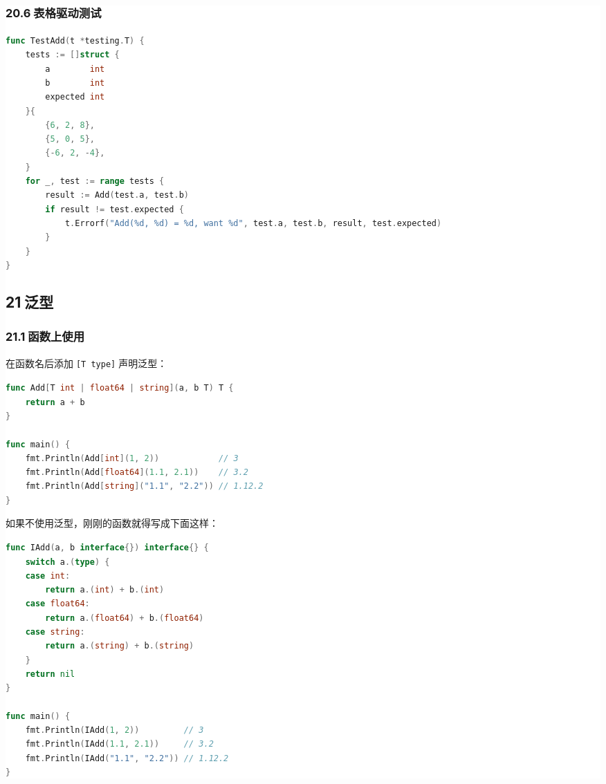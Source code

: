 ### 20.6 表格驱动测试

```go
func TestAdd(t *testing.T) {
	tests := []struct {
		a        int
		b        int
		expected int
	}{
		{6, 2, 8},
		{5, 0, 5},
		{-6, 2, -4},
	}
	for _, test := range tests {
		result := Add(test.a, test.b)
		if result != test.expected {
			t.Errorf("Add(%d, %d) = %d, want %d", test.a, test.b, result, test.expected)
		}
	}
}
```

## 21 泛型

### 21.1 函数上使用

在函数名后添加 `[T type]` 声明泛型：

```go
func Add[T int | float64 | string](a, b T) T {
	return a + b
}

func main() {
	fmt.Println(Add[int](1, 2))            // 3
	fmt.Println(Add[float64](1.1, 2.1))    // 3.2
	fmt.Println(Add[string]("1.1", "2.2")) // 1.12.2
}
```

如果不使用泛型，刚刚的函数就得写成下面这样：

```go
func IAdd(a, b interface{}) interface{} {
	switch a.(type) {
	case int:
		return a.(int) + b.(int)
	case float64:
		return a.(float64) + b.(float64)
	case string:
		return a.(string) + b.(string)
	}
	return nil
}

func main() {
	fmt.Println(IAdd(1, 2))         // 3
	fmt.Println(IAdd(1.1, 2.1))     // 3.2
	fmt.Println(IAdd("1.1", "2.2")) // 1.12.2
}
```
